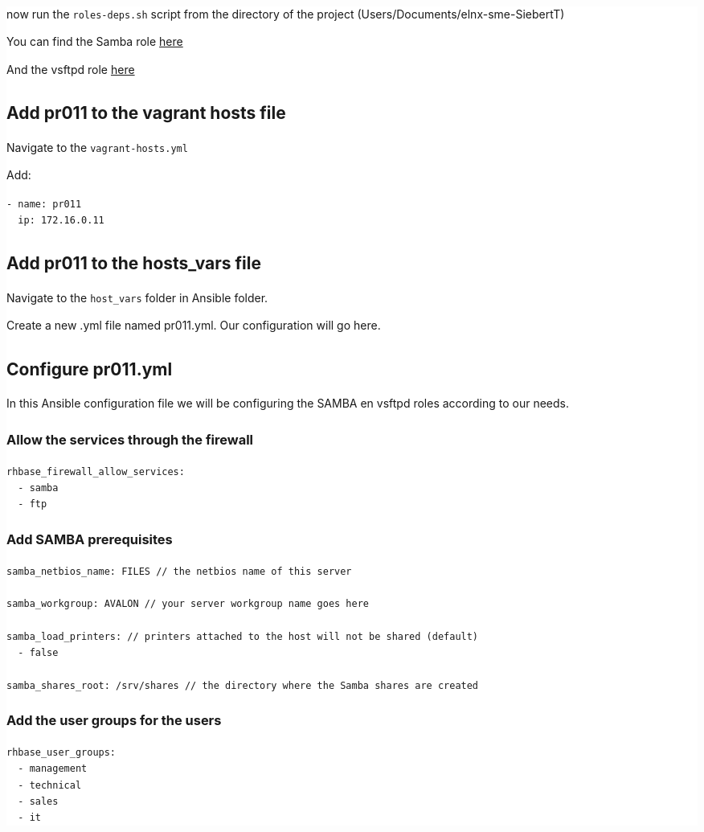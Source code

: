 now run the `roles-deps.sh` script from the directory of the project (Users/Documents/elnx-sme-SiebertT)

You can find the Samba role [here](https://github.com/bertvv/ansible-role-samba)

And the vsftpd role [here](https://github.com/bertvv/ansible-role-vsftpd)

## Add pr011 to the vagrant hosts file

Navigate to the `vagrant-hosts.yml`

Add:

	- name: pr011
	  ip: 172.16.0.11

## Add pr011 to the hosts_vars file

Navigate to the `host_vars` folder in Ansible folder.

Create a new .yml file named pr011.yml. Our configuration will go here.

## Configure pr011.yml
In this Ansible configuration file we will be configuring the SAMBA en vsftpd roles according to our needs.

### Allow the services through the firewall

```
rhbase_firewall_allow_services:
  - samba
  - ftp
```

### Add SAMBA prerequisites

```
samba_netbios_name: FILES // the netbios name of this server

samba_workgroup: AVALON // your server workgroup name goes here

samba_load_printers: // printers attached to the host will not be shared (default)
  - false

samba_shares_root: /srv/shares // the directory where the Samba shares are created
```

### Add the user groups for the users

```
rhbase_user_groups:
  - management
  - technical
  - sales
  - it
```
